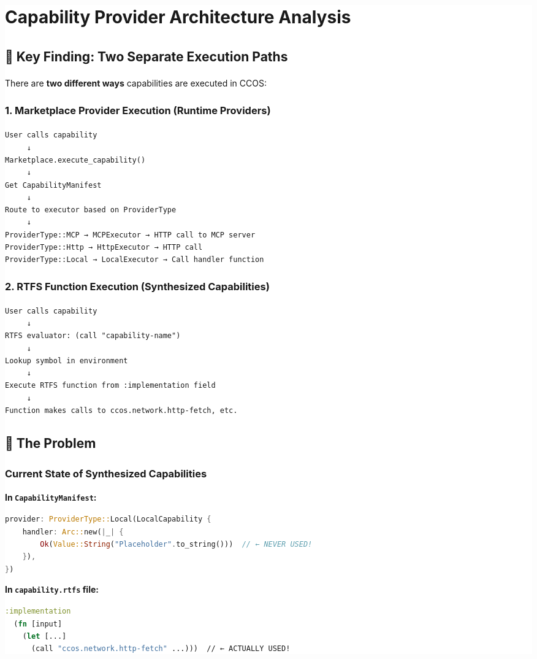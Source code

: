 # Capability Provider Architecture Analysis

## 🎯 Key Finding: Two Separate Execution Paths

There are **two different ways** capabilities are executed in CCOS:

###  1. Marketplace Provider Execution (Runtime Providers)
```
User calls capability
     ↓
Marketplace.execute_capability()
     ↓
Get CapabilityManifest
     ↓
Route to executor based on ProviderType
     ↓
ProviderType::MCP → MCPExecutor → HTTP call to MCP server
ProviderType::Http → HttpExecutor → HTTP call
ProviderType::Local → LocalExecutor → Call handler function
```

### 2. RTFS Function Execution (Synthesized Capabilities)
```
User calls capability
     ↓
RTFS evaluator: (call "capability-name")
     ↓
Lookup symbol in environment
     ↓
Execute RTFS function from :implementation field
     ↓
Function makes calls to ccos.network.http-fetch, etc.
```

## 🔴 The Problem

### Current State of Synthesized Capabilities

**In `CapabilityManifest`:**
```rust
provider: ProviderType::Local(LocalCapability {
    handler: Arc::new(|_| {
        Ok(Value::String("Placeholder".to_string()))  // ← NEVER USED!
    }),
})
```

**In `capability.rtfs` file:**
```clojure
:implementation
  (fn [input]
    (let [...]
      (call "ccos.network.http-fetch" ...)))  // ← ACTUALLY USED!
```
